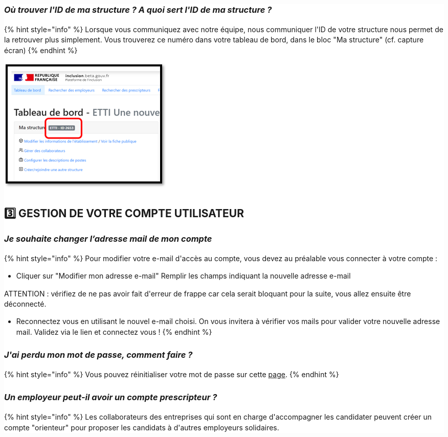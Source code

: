 ### _Où trouver l'ID de ma structure ? A quoi sert l'ID de ma structure ?_

{% hint style="info" %}
Lorsque vous communiquez avec notre équipe, nous communiquer l'ID de votre structure nous permet de la retrouver plus simplement. Vous trouverez ce numéro dans votre tableau de bord, dans le bloc "Ma structure" \(cf. capture écran\)
{% endhint %}

![](../.gitbook/assets/capture-id.png)

## 3️⃣ GESTION DE VOTRE COMPTE UTILISATEUR

### _Je souhaite changer l’adresse mail de mon compte_

{% hint style="info" %}
Pour modifier votre e-mail d'accès au compte, vous devez au préalable vous connecter à votre compte : 

* Cliquer sur "Modifier mon adresse e-mail" Remplir les champs indiquant la nouvelle adresse e-mail 

ATTENTION : vérifiez de ne pas avoir fait d'erreur de frappe car cela serait bloquant pour la suite, vous allez ensuite être déconnecté. 

* Reconnectez vous en utilisant le nouvel e-mail choisi. On vous invitera à vérifier vos mails pour valider votre nouvelle adresse mail. Validez via le lien et connectez vous !
{% endhint %}

### _J'ai perdu mon mot de passe, comment faire ?_

{% hint style="info" %}
Vous pouvez réinitialiser votre mot de passe sur cette [page](https://inclusion.beta.gouv.fr/accounts/password/reset/).
{% endhint %}

### _Un employeur peut-il avoir un compte prescripteur ?_

{% hint style="info" %}
Les collaborateurs des entreprises qui sont en charge d'accompagner les candidater peuvent créer un compte "orienteur" pour proposer les candidats à d'autres employeurs solidaires.
